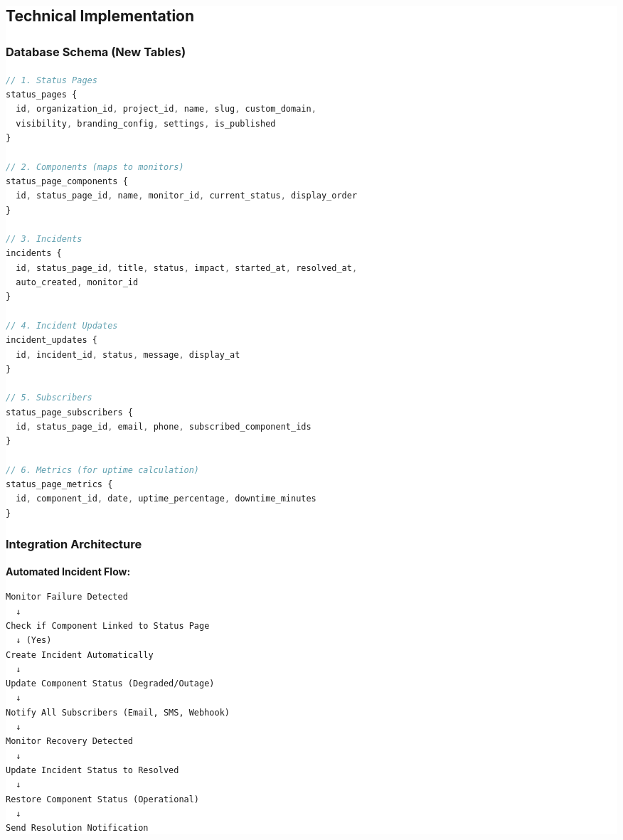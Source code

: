 
## Technical Implementation

### Database Schema (New Tables)

```typescript
// 1. Status Pages
status_pages {
  id, organization_id, project_id, name, slug, custom_domain,
  visibility, branding_config, settings, is_published
}

// 2. Components (maps to monitors)
status_page_components {
  id, status_page_id, name, monitor_id, current_status, display_order
}

// 3. Incidents
incidents {
  id, status_page_id, title, status, impact, started_at, resolved_at,
  auto_created, monitor_id
}

// 4. Incident Updates
incident_updates {
  id, incident_id, status, message, display_at
}

// 5. Subscribers
status_page_subscribers {
  id, status_page_id, email, phone, subscribed_component_ids
}

// 6. Metrics (for uptime calculation)
status_page_metrics {
  id, component_id, date, uptime_percentage, downtime_minutes
}
```

### Integration Architecture

**Automated Incident Flow:**
```
Monitor Failure Detected
  ↓
Check if Component Linked to Status Page
  ↓ (Yes)
Create Incident Automatically
  ↓
Update Component Status (Degraded/Outage)
  ↓
Notify All Subscribers (Email, SMS, Webhook)
  ↓
Monitor Recovery Detected
  ↓
Update Incident Status to Resolved
  ↓
Restore Component Status (Operational)
  ↓
Send Resolution Notification
```
